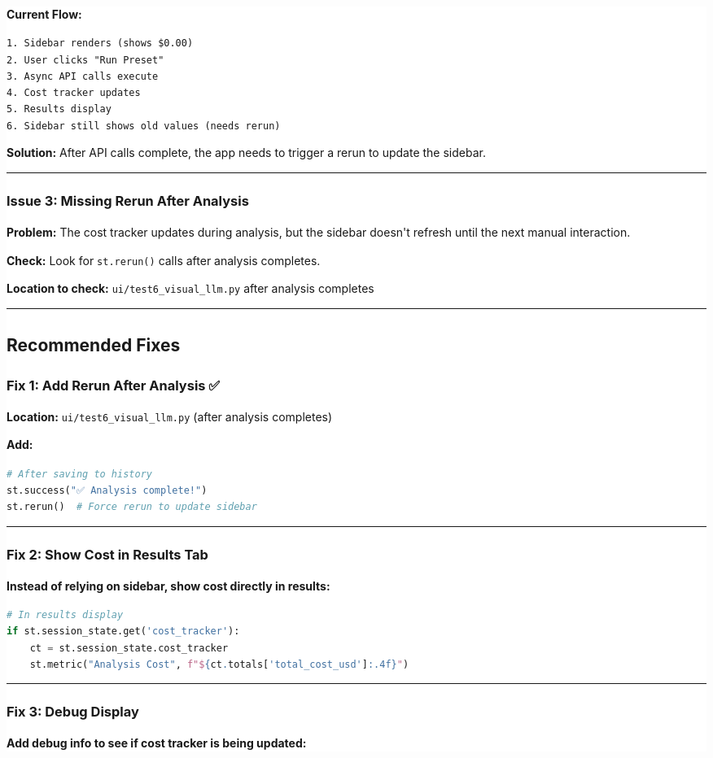 **Current Flow:**
```
1. Sidebar renders (shows $0.00)
2. User clicks "Run Preset"
3. Async API calls execute
4. Cost tracker updates
5. Results display
6. Sidebar still shows old values (needs rerun)
```

**Solution:** After API calls complete, the app needs to trigger a rerun to update the sidebar.

---

### Issue 3: Missing Rerun After Analysis

**Problem:** The cost tracker updates during analysis, but the sidebar doesn't refresh until the next manual interaction.

**Check:** Look for `st.rerun()` calls after analysis completes.

**Location to check:** `ui/test6_visual_llm.py` after analysis completes

---

## Recommended Fixes

### Fix 1: Add Rerun After Analysis ✅

**Location:** `ui/test6_visual_llm.py` (after analysis completes)

**Add:**
```python
# After saving to history
st.success("✅ Analysis complete!")
st.rerun()  # Force rerun to update sidebar
```

---

### Fix 2: Show Cost in Results Tab

**Instead of relying on sidebar, show cost directly in results:**

```python
# In results display
if st.session_state.get('cost_tracker'):
    ct = st.session_state.cost_tracker
    st.metric("Analysis Cost", f"${ct.totals['total_cost_usd']:.4f}")
```

---

### Fix 3: Debug Display

**Add debug info to see if cost tracker is being updated:**
